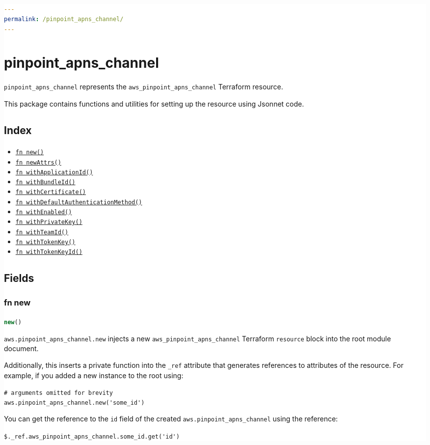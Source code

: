 ```yaml
---
permalink: /pinpoint_apns_channel/
---
```


# pinpoint_apns_channel

`pinpoint_apns_channel` represents the `aws_pinpoint_apns_channel` Terraform resource.



This package contains functions and utilities for setting up the resource using Jsonnet code.


## Index

* [`fn new()`](#fn-new)
* [`fn newAttrs()`](#fn-newattrs)
* [`fn withApplicationId()`](#fn-withapplicationid)
* [`fn withBundleId()`](#fn-withbundleid)
* [`fn withCertificate()`](#fn-withcertificate)
* [`fn withDefaultAuthenticationMethod()`](#fn-withdefaultauthenticationmethod)
* [`fn withEnabled()`](#fn-withenabled)
* [`fn withPrivateKey()`](#fn-withprivatekey)
* [`fn withTeamId()`](#fn-withteamid)
* [`fn withTokenKey()`](#fn-withtokenkey)
* [`fn withTokenKeyId()`](#fn-withtokenkeyid)

## Fields

### fn new

```ts
new()
```


`aws.pinpoint_apns_channel.new` injects a new `aws_pinpoint_apns_channel` Terraform `resource`
block into the root module document.

Additionally, this inserts a private function into the `_ref` attribute that generates references to attributes of the
resource. For example, if you added a new instance to the root using:

    # arguments omitted for brevity
    aws.pinpoint_apns_channel.new('some_id')

You can get the reference to the `id` field of the created `aws.pinpoint_apns_channel` using the reference:

    $._ref.aws_pinpoint_apns_channel.some_id.get('id')
